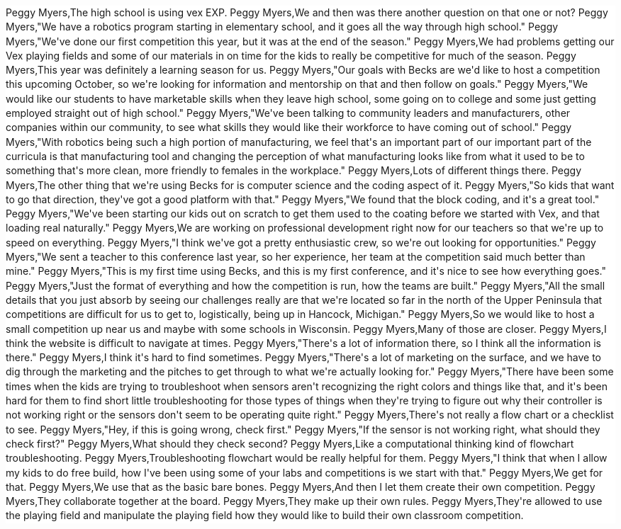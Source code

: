 Peggy Myers,The high school is using vex EXP.
Peggy Myers,We and then was there another question on that one or not?
Peggy Myers,"We have a robotics program starting in elementary school, and it goes all the way through high school."
Peggy Myers,"We've done our first competition this year, but it was at the end of the season."
Peggy Myers,We had problems getting our Vex playing fields and some of our materials in on time for the kids to really be competitive for much of the season.
Peggy Myers,This year was definitely a learning season for us.
Peggy Myers,"Our goals with Becks are we'd like to host a competition this upcoming October, so we're looking for information and mentorship on that and then follow on goals."
Peggy Myers,"We would like our students to have marketable skills when they leave high school, some going on to college and some just getting employed straight out of high school."
Peggy Myers,"We've been talking to community leaders and manufacturers, other companies within our community, to see what skills they would like their workforce to have coming out of school."
Peggy Myers,"With robotics being such a high portion of manufacturing, we feel that's an important part of our important part of the curricula is that manufacturing tool and changing the perception of what manufacturing looks like from what it used to be to something that's more clean, more friendly to females in the workplace."
Peggy Myers,Lots of different things there.
Peggy Myers,The other thing that we're using Becks for is computer science and the coding aspect of it.
Peggy Myers,"So kids that want to go that direction, they've got a good platform with that."
Peggy Myers,"We found that the block coding, and it's a great tool."
Peggy Myers,"We've been starting our kids out on scratch to get them used to the coating before we started with Vex, and that loading real naturally."
Peggy Myers,We are working on professional development right now for our teachers so that we're up to speed on everything.
Peggy Myers,"I think we've got a pretty enthusiastic crew, so we're out looking for opportunities."
Peggy Myers,"We sent a teacher to this conference last year, so her experience, her team at the competition said much better than mine."
Peggy Myers,"This is my first time using Becks, and this is my first conference, and it's nice to see how everything goes."
Peggy Myers,"Just the format of everything and how the competition is run, how the teams are built."
Peggy Myers,"All the small details that you just absorb by seeing our challenges really are that we're located so far in the north of the Upper Peninsula that competitions are difficult for us to get to, logistically, being up in Hancock, Michigan."
Peggy Myers,So we would like to host a small competition up near us and maybe with some schools in Wisconsin.
Peggy Myers,Many of those are closer.
Peggy Myers,I think the website is difficult to navigate at times.
Peggy Myers,"There's a lot of information there, so I think all the information is there."
Peggy Myers,I think it's hard to find sometimes.
Peggy Myers,"There's a lot of marketing on the surface, and we have to dig through the marketing and the pitches to get through to what we're actually looking for."
Peggy Myers,"There have been some times when the kids are trying to troubleshoot when sensors aren't recognizing the right colors and things like that, and it's been hard for them to find short little troubleshooting for those types of things when they're trying to figure out why their controller is not working right or the sensors don't seem to be operating quite right."
Peggy Myers,There's not really a flow chart or a checklist to see.
Peggy Myers,"Hey, if this is going wrong, check first."
Peggy Myers,"If the sensor is not working right, what should they check first?"
Peggy Myers,What should they check second?
Peggy Myers,Like a computational thinking kind of flowchart troubleshooting.
Peggy Myers,Troubleshooting flowchart would be really helpful for them.
Peggy Myers,"I think that when I allow my kids to do free build, how I've been using some of your labs and competitions is we start with that."
Peggy Myers,We get for that.
Peggy Myers,We use that as the basic bare bones.
Peggy Myers,And then I let them create their own competition.
Peggy Myers,They collaborate together at the board.
Peggy Myers,They make up their own rules.
Peggy Myers,They're allowed to use the playing field and manipulate the playing field how they would like to build their own classroom competition.